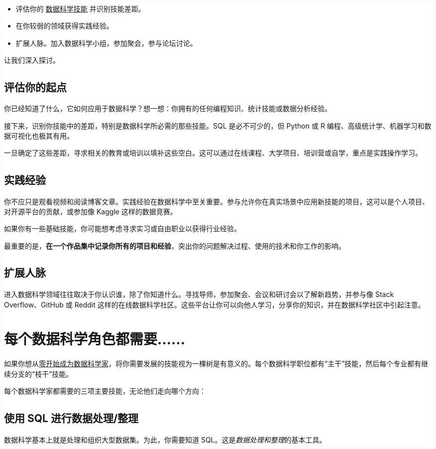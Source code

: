 +   评估你的 [数据科学技能](https://www.stratascratch.com/blog/what-skills-do-you-need-as-a-data-scientist/?utm_source=blog&utm_medium=click&utm_campaign=Kdn+career+switch+to+data+science) 并识别技能差距。

+   在你较弱的领域获得实践经验。

+   扩展人脉。加入数据科学小组，参加聚会，参与论坛讨论。

让我们深入探讨。

## 评估你的起点

你已经知道了什么，它如何应用于数据科学？想一想：你拥有的任何编程知识、统计技能或数据分析经验。

接下来，识别你技能中的差距，特别是数据科学所必需的那些技能。SQL 是必不可少的，但 Python 或 R 编程、高级统计学、机器学习和数据可视化也极其有用。

一旦确定了这些差距，寻求相关的教育或培训以填补这些空白。这可以通过在线课程、大学项目、培训营或自学，重点是实践操作学习。

## 实践经验

你不应只是观看视频和阅读博客文章。实践经验在数据科学中至关重要。参与允许你在真实场景中应用新技能的项目，这可以是个人项目、对开源平台的贡献，或参加像 Kaggle 这样的数据竞赛。

如果你有一些基础技能，你可能想考虑寻求实习或自由职业以获得行业经验。

最重要的是，**在一个作品集中记录你所有的项目和经验**，突出你的问题解决过程、使用的技术和你工作的影响。

## 扩展人脉

进入数据科学领域往往取决于你认识谁，除了你知道什么。寻找导师，参加聚会、会议和研讨会以了解新趋势，并参与像 Stack Overflow、GitHub 或 Reddit 这样的在线数据科学社区。这些平台让你可以向他人学习，分享你的知识，并在数据科学社区中引起注意。

# 每个数据科学角色都需要……

如果你想从[零开始成为数据科学家](https://www.stratascratch.com/blog/how-to-become-a-data-scientist-from-scratch/?utm_source=blog&utm_medium=click&utm_campaign=Kdn+career+switch+to+data+science)，将你需要发展的技能视为一棵树是有意义的。每个数据科学职位都有“主干”技能，然后每个专业都有继续分支的“枝干”技能。

每个数据科学家都需要的三项主要技能，无论他们走向哪个方向：

## 使用 SQL 进行数据处理/整理

数据科学基本上就是处理和组织大型数据集。为此，你需要知道 SQL。这是*数据处理和整理*的基本工具。

